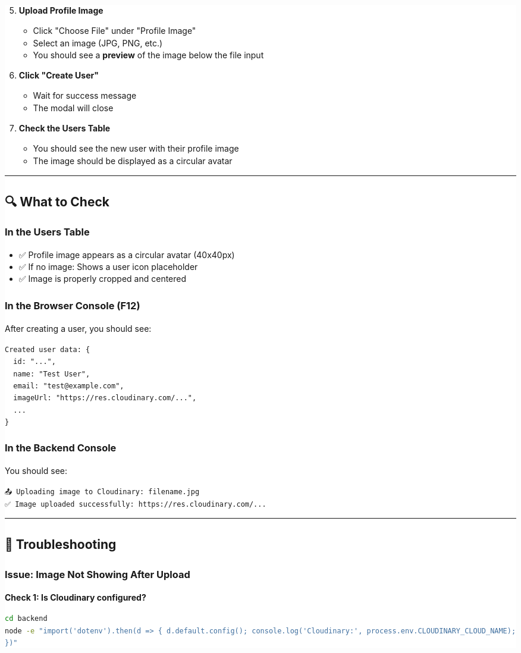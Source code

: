 5. **Upload Profile Image**
   - Click "Choose File" under "Profile Image"
   - Select an image (JPG, PNG, etc.)
   - You should see a **preview** of the image below the file input

6. **Click "Create User"**
   - Wait for success message
   - The modal will close

7. **Check the Users Table**
   - You should see the new user with their profile image
   - The image should be displayed as a circular avatar

---

## 🔍 What to Check

### **In the Users Table**
- ✅ Profile image appears as a circular avatar (40x40px)
- ✅ If no image: Shows a user icon placeholder
- ✅ Image is properly cropped and centered

### **In the Browser Console (F12)**
After creating a user, you should see:
```
Created user data: {
  id: "...",
  name: "Test User",
  email: "test@example.com",
  imageUrl: "https://res.cloudinary.com/...",
  ...
}
```

### **In the Backend Console**
You should see:
```
📤 Uploading image to Cloudinary: filename.jpg
✅ Image uploaded successfully: https://res.cloudinary.com/...
```

---

## 🐛 Troubleshooting

### **Issue: Image Not Showing After Upload**

**Check 1: Is Cloudinary configured?**
```bash
cd backend
node -e "import('dotenv').then(d => { d.default.config(); console.log('Cloudinary:', process.env.CLOUDINARY_CLOUD_NAME); })"
```
